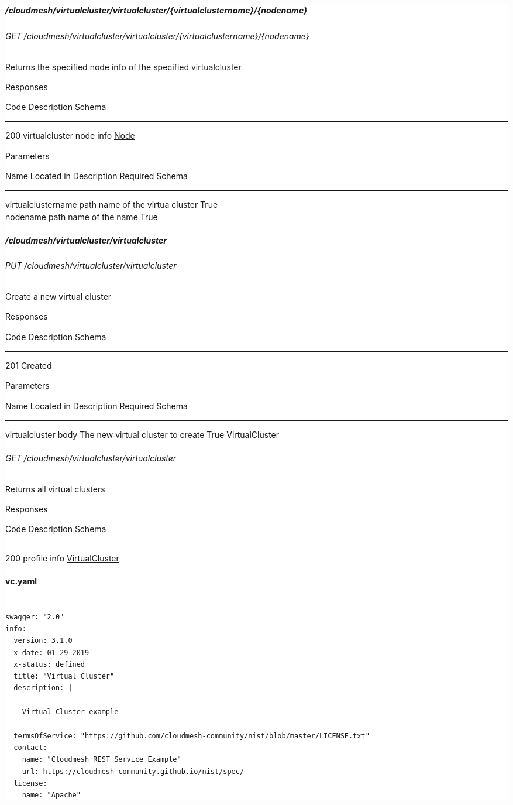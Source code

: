 ##### /cloudmesh/virtualcluster/virtualcluster/{virtualclustername}/{nodename}

###### GET /cloudmesh/virtualcluster/virtualcluster/{virtualclustername}/{nodename}

Returns the specified node info of the specified virtualcluster

Responses

  Code   Description                Schema
  ------ -------------------------- ---------------
  200    virtualcluster node info   [Node](#node)

Parameters

  Name                 Located in   Description                  Required   Schema
  -------------------- ------------ ---------------------------- ---------- --------
  virtualclustername   path         name of the virtua cluster   True       
  nodename             path         name of the name             True       

##### /cloudmesh/virtualcluster/virtualcluster

###### PUT /cloudmesh/virtualcluster/virtualcluster

Create a new virtual cluster

Responses

  Code   Description   Schema
  ------ ------------- --------
  201    Created       

Parameters

  Name             Located in   Description                         Required   Schema
  ---------------- ------------ ----------------------------------- ---------- -----------------------------------
  virtualcluster   body         The new virtual cluster to create   True       [VirtualCluster](#virtualcluster)

###### GET /cloudmesh/virtualcluster/virtualcluster

Returns all virtual clusters

Responses

  Code   Description    Schema
  ------ -------------- -----------------------------------
  200    profile info   [VirtualCluster](#virtualcluster)

#### vc.yaml

``` {include="../../services/virtualcluster/virtualcluster.yaml"}
---
swagger: "2.0"
info:
  version: 3.1.0
  x-date: 01-29-2019
  x-status: defined
  title: "Virtual Cluster"
  description: |-

    Virtual Cluster example
    
  termsOfService: "https://github.com/cloudmesh-community/nist/blob/master/LICENSE.txt"
  contact:
    name: "Cloudmesh REST Service Example"
    url: https://cloudmesh-community.github.io/nist/spec/
  license:
    name: "Apache"
```